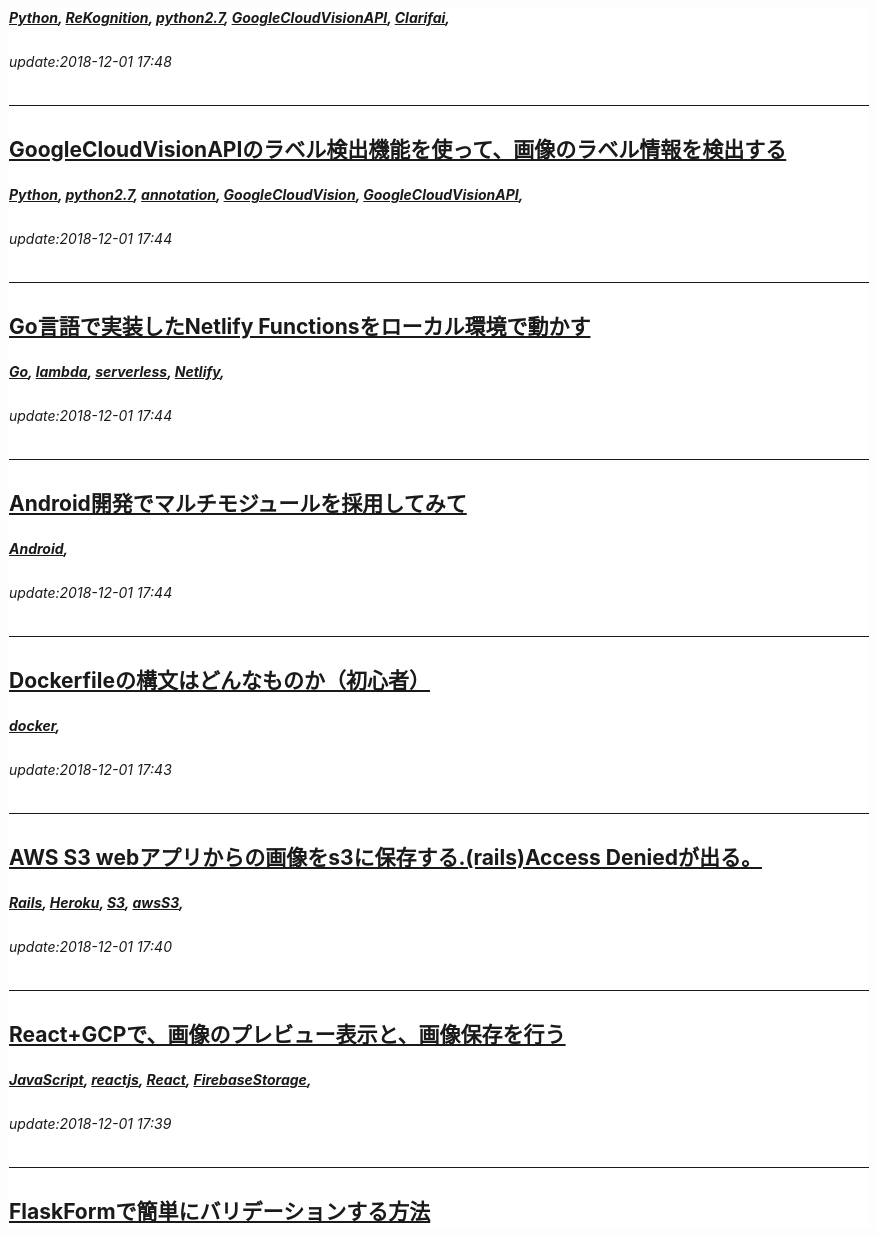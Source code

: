 ##### [Python](https://qiita.com/tags/Python), [ReKognition](https://qiita.com/tags/ReKognition), [python2.7](https://qiita.com/tags/python2.7), [GoogleCloudVisionAPI](https://qiita.com/tags/GoogleCloudVisionAPI), [Clarifai](https://qiita.com/tags/Clarifai), 
###### update:2018-12-01 17:48
---
## [GoogleCloudVisionAPIのラベル検出機能を使って、画像のラベル情報を検出する](https://qiita.com/KoyanagiHitoshi/items/ad913c94d9035c70d1e9)
##### [Python](https://qiita.com/tags/Python), [python2.7](https://qiita.com/tags/python2.7), [annotation](https://qiita.com/tags/annotation), [GoogleCloudVision](https://qiita.com/tags/GoogleCloudVision), [GoogleCloudVisionAPI](https://qiita.com/tags/GoogleCloudVisionAPI), 
###### update:2018-12-01 17:44
---
## [Go言語で実装したNetlify Functionsをローカル環境で動かす](https://qiita.com/zaki_zaki/items/d4cba3019b011cd715e1)
##### [Go](https://qiita.com/tags/Go), [lambda](https://qiita.com/tags/lambda), [serverless](https://qiita.com/tags/serverless), [Netlify](https://qiita.com/tags/Netlify), 
###### update:2018-12-01 17:44
---
## [Android開発でマルチモジュールを採用してみて](https://qiita.com/rmakiyama/items/3dce16323810ca9678f9)
##### [Android](https://qiita.com/tags/Android), 
###### update:2018-12-01 17:44
---
## [Dockerfileの構文はどんなものか（初心者）](https://qiita.com/ykitaaa/items/e538709e859263aba5f5)
##### [docker](https://qiita.com/tags/docker), 
###### update:2018-12-01 17:43
---
## [AWS S3 webアプリからの画像をs3に保存する.(rails)<Message>Access Denied</Message>が出る。](https://qiita.com/yukiyukimiyaiwa/items/a9e0103c8342b81f6ac1)
##### [Rails](https://qiita.com/tags/Rails), [Heroku](https://qiita.com/tags/Heroku), [S3](https://qiita.com/tags/S3), [awsS3](https://qiita.com/tags/awsS3), 
###### update:2018-12-01 17:40
---
## [React+GCPで、画像のプレビュー表示と、画像保存を行う](https://qiita.com/masaYAMA/items/84109bc630d73c7ab51c)
##### [JavaScript](https://qiita.com/tags/JavaScript), [reactjs](https://qiita.com/tags/reactjs), [React](https://qiita.com/tags/React), [FirebaseStorage](https://qiita.com/tags/FirebaseStorage), 
###### update:2018-12-01 17:39
---
## [FlaskFormで簡単にバリデーションする方法](https://qiita.com/kotamatsuoka/items/c93129f6ade5974dc122)